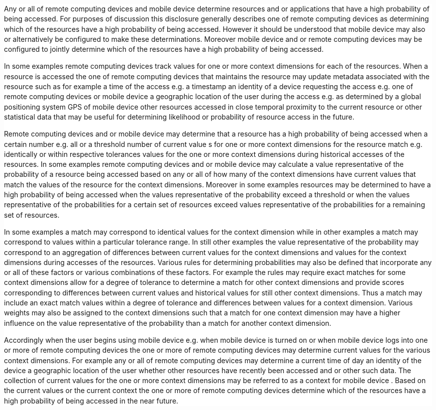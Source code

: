 Any or all of remote computing devices and mobile device determine resources and or applications that have a high probability of being accessed. For purposes of discussion this disclosure generally describes one of remote computing devices as determining which of the resources have a high probability of being accessed. However it should be understood that mobile device may also or alternatively be configured to make these determinations. Moreover mobile device and or remote computing devices may be configured to jointly determine which of the resources have a high probability of being accessed.

In some examples remote computing devices track values for one or more context dimensions for each of the resources. When a resource is accessed the one of remote computing devices that maintains the resource may update metadata associated with the resource such as for example a time of the access e.g. a timestamp an identity of a device requesting the access e.g. one of remote computing devices or mobile device a geographic location of the user during the access e.g. as determined by a global positioning system GPS of mobile device other resources accessed in close temporal proximity to the current resource or other statistical data that may be useful for determining likelihood or probability of resource access in the future.

Remote computing devices and or mobile device may determine that a resource has a high probability of being accessed when a certain number e.g. all or a threshold number of current value s for one or more context dimensions for the resource match e.g. identically or within respective tolerances values for the one or more context dimensions during historical accesses of the resources. In some examples remote computing devices and or mobile device may calculate a value representative of the probability of a resource being accessed based on any or all of how many of the context dimensions have current values that match the values of the resource for the context dimensions. Moreover in some examples resources may be determined to have a high probability of being accessed when the values representative of the probability exceed a threshold or when the values representative of the probabilities for a certain set of resources exceed values representative of the probabilities for a remaining set of resources.

In some examples a match may correspond to identical values for the context dimension while in other examples a match may correspond to values within a particular tolerance range. In still other examples the value representative of the probability may correspond to an aggregation of differences between current values for the context dimensions and values for the context dimensions during accesses of the resources. Various rules for determining probabilities may also be defined that incorporate any or all of these factors or various combinations of these factors. For example the rules may require exact matches for some context dimensions allow for a degree of tolerance to determine a match for other context dimensions and provide scores corresponding to differences between current values and historical values for still other context dimensions. Thus a match may include an exact match values within a degree of tolerance and differences between values for a context dimension. Various weights may also be assigned to the context dimensions such that a match for one context dimension may have a higher influence on the value representative of the probability than a match for another context dimension.

Accordingly when the user begins using mobile device e.g. when mobile device is turned on or when mobile device logs into one or more of remote computing devices the one or more of remote computing devices may determine current values for the various context dimensions. For example any or all of remote computing devices may determine a current time of day an identity of the device a geographic location of the user whether other resources have recently been accessed and or other such data. The collection of current values for the one or more context dimensions may be referred to as a context for mobile device . Based on the current values or the current context the one or more of remote computing devices determine which of the resources have a high probability of being accessed in the near future.
